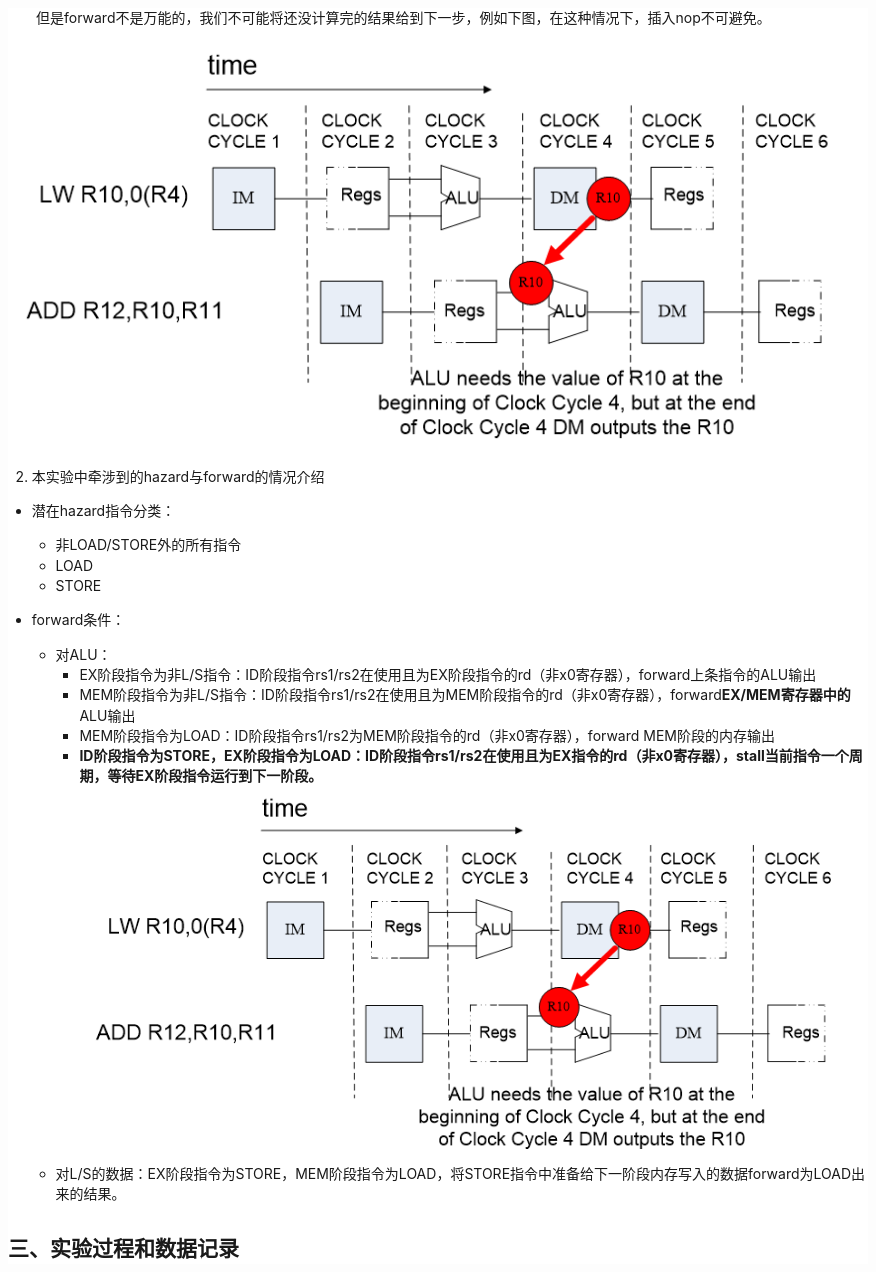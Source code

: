 &emsp;&emsp;但是forward不是万能的，我们不可能将还没计算完的结果给到下一步，例如下图，在这种情况下，插入nop不可避免。

![46a1fb6a350a8a7c9103be7e10efc40b.png](../_resources/46a1fb6a350a8a7c9103be7e10efc40b.png)

2. 本实验中牵涉到的hazard与forward的情况介绍

- 潜在hazard指令分类：
	- 非LOAD/STORE外的所有指令
	- LOAD
	- STORE

- forward条件：
	- 对ALU：
		- EX阶段指令为非L/S指令：ID阶段指令rs1/rs2在使用且为EX阶段指令的rd（非x0寄存器），forward上条指令的ALU输出
		- MEM阶段指令为非L/S指令：ID阶段指令rs1/rs2在使用且为MEM阶段指令的rd（非x0寄存器），forward**EX/MEM寄存器中的**ALU输出
		- MEM阶段指令为LOAD：ID阶段指令rs1/rs2为MEM阶段指令的rd（非x0寄存器），forward MEM阶段的内存输出
		- **ID阶段指令为STORE，EX阶段指令为LOAD：ID阶段指令rs1/rs2在使用且为EX指令的rd（非x0寄存器），stall当前指令一个周期，等待EX阶段指令运行到下一阶段。**
![46a1fb6a350a8a7c9103be7e10efc40b.png](../_resources/46a1fb6a350a8a7c9103be7e10efc40b.png)
	- 对L/S的数据：EX阶段指令为STORE，MEM阶段指令为LOAD，将STORE指令中准备给下一阶段内存写入的数据forward为LOAD出来的结果。

## 三、实验过程和数据记录

